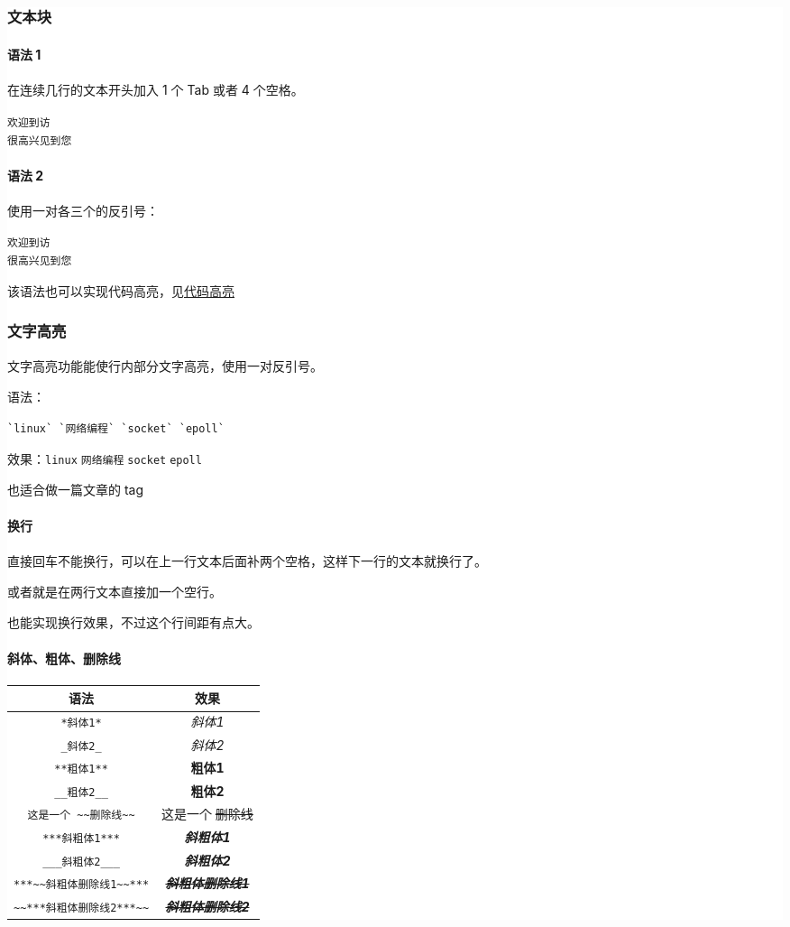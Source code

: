 ### 文本块

#### 语法 1

在连续几行的文本开头加入 1 个 Tab 或者 4 个空格。

    欢迎到访
    很高兴见到您

#### 语法 2

使用一对各三个的反引号：

```
欢迎到访
很高兴见到您
```

该语法也可以实现代码高亮，见[代码高亮](#代码高亮)


### 文字高亮

文字高亮功能能使行内部分文字高亮，使用一对反引号。

语法：

```
`linux` `网络编程` `socket` `epoll` 
```

效果：`linux` `网络编程` `socket` `epoll`

也适合做一篇文章的 tag

#### 换行

直接回车不能换行，可以在上一行文本后面补两个空格，这样下一行的文本就换行了。

或者就是在两行文本直接加一个空行。

也能实现换行效果，不过这个行间距有点大。

#### 斜体、粗体、删除线

|语法|效果|
|:---:|:---:|
|`*斜体1*`|*斜体1*|
|`_斜体2_`|_斜体2_|
|`**粗体1**`|**粗体1**|
|`__粗体2__`|__粗体2__|
|`这是一个 ~~删除线~~`|这是一个 ~~删除线~~|
|`***斜粗体1***`|***斜粗体1***|
|`___斜粗体2___`|___斜粗体2___|
|`***~~斜粗体删除线1~~***`|***~~斜粗体删除线1~~***|
|`~~***斜粗体删除线2***~~`|~~***斜粗体删除线2***~~|
